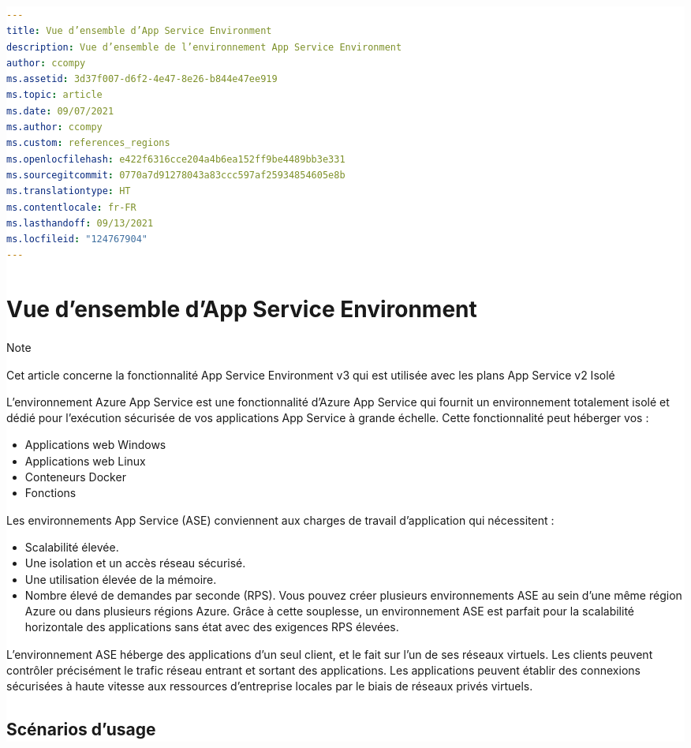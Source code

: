 ```yaml
---
title: Vue d’ensemble d’App Service Environment
description: Vue d’ensemble de l’environnement App Service Environment
author: ccompy
ms.assetid: 3d37f007-d6f2-4e47-8e26-b844e47ee919
ms.topic: article
ms.date: 09/07/2021
ms.author: ccompy
ms.custom: references_regions
ms.openlocfilehash: e422f6316cce204a4b6ea152ff9be4489bb3e331
ms.sourcegitcommit: 0770a7d91278043a83ccc597af25934854605e8b
ms.translationtype: HT
ms.contentlocale: fr-FR
ms.lasthandoff: 09/13/2021
ms.locfileid: "124767904"
---
```

# <a name="app-service-environment-overview"></a>Vue d’ensemble d’App Service Environment 
> [!NOTE]
> Cet article concerne la fonctionnalité App Service Environment v3 qui est utilisée avec les plans App Service v2 Isolé
> 

L’environnement Azure App Service est une fonctionnalité d’Azure App Service qui fournit un environnement totalement isolé et dédié pour l’exécution sécurisée de vos applications App Service à grande échelle. Cette fonctionnalité peut héberger vos :

- Applications web Windows
- Applications web Linux
- Conteneurs Docker
- Fonctions

Les environnements App Service (ASE) conviennent aux charges de travail d’application qui nécessitent :

- Scalabilité élevée.
- Une isolation et un accès réseau sécurisé.
- Une utilisation élevée de la mémoire.
- Nombre élevé de demandes par seconde (RPS). Vous pouvez créer plusieurs environnements ASE au sein d’une même région Azure ou dans plusieurs régions Azure. Grâce à cette souplesse, un environnement ASE est parfait pour la scalabilité horizontale des applications sans état avec des exigences RPS élevées.

L’environnement ASE héberge des applications d’un seul client, et le fait sur l’un de ses réseaux virtuels. Les clients peuvent contrôler précisément le trafic réseau entrant et sortant des applications. Les applications peuvent établir des connexions sécurisées à haute vitesse aux ressources d’entreprise locales par le biais de réseaux privés virtuels.

## <a name="usage-scenarios"></a>Scénarios d’usage


[reservedinstances]: ../../cost-management-billing/reservations/reservation-discount-app-service.md
[pricing]: https://azure.microsoft.com/pricing/details/app-service/windows/
